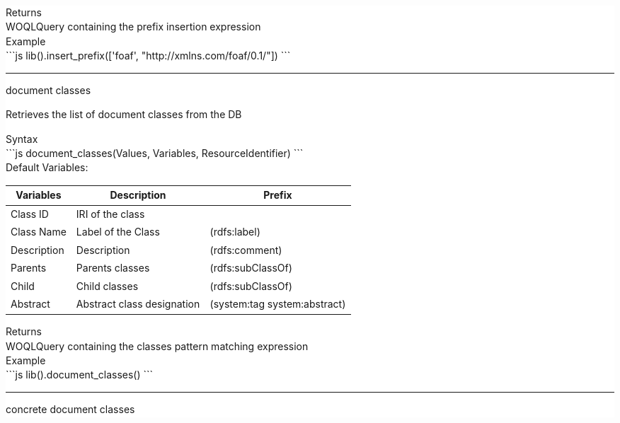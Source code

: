 <div class="anchor-sub-parts">Returns</div>
WOQLQuery containing the prefix insertion expression

<div class="anchor-sub-parts">Example</div>
<div class="code-example" markdown="1">
```js
lib().insert_prefix(['foaf', "http://xmlns.com/foaf/0.1/"])
```
</div>

<hr class="section-separator"/>



<div class="anchor-sub-headings-style">
    <span class="anchor-sub-headings">document classes</span>
</div>

Retrieves the list of document classes from the DB   

<div class="anchor-sub-parts">Syntax</div>
<div class="code-example" markdown="1">
```js
document_classes(Values, Variables, ResourceIdentifier)
```
</div>

<div class="anchor-sub-parts">Default Variables:</div>

| Variables                                         | Description                             | Prefix                |
|---------------------------------------------------|-----------------------------------------|-----------------------|
| <span class="param-type">Class ID   </span>       |IRI of the class                         | 	 				  |
| <span class="param-type">Class Name  </span>      |Label of the Class       			      | 	(rdfs:label)	  |
| <span class="param-type">Description   </span>    | Description            			  	  | (rdfs:comment)		  |
| <span class="param-type">Parents   </span>	    |  Parents classes  						  |   (rdfs:subClassOf)|
| <span class="param-type">Child   </span>	        |  Child classes  						  |   (rdfs:subClassOf)|
| <span class="param-type">Abstract</span>          |Abstract class designation               |(system:tag system:abstract)|

<div class="anchor-sub-parts">Returns</div>
WOQLQuery containing the classes pattern matching expression

<div class="anchor-sub-parts">Example</div>
<div class="code-example" markdown="1">
```js
lib().document_classes()
```
</div>

<hr class="section-separator"/>



<div class="anchor-sub-headings-style">
    <span class="anchor-sub-headings">concrete document classes</span>
</div>

